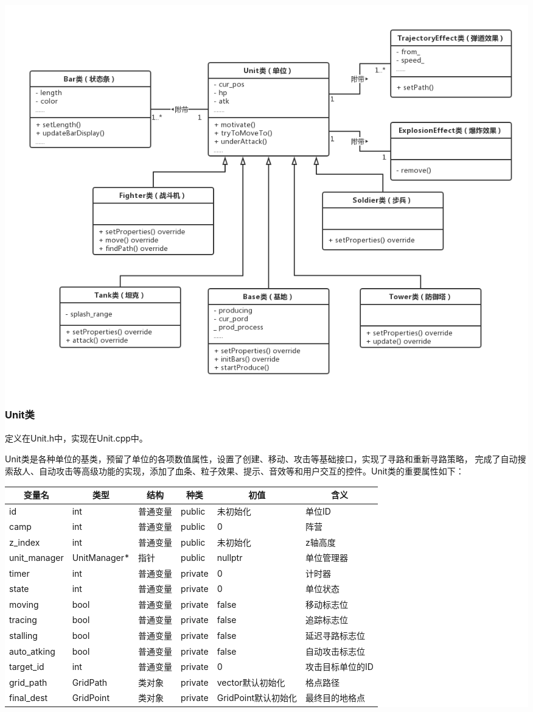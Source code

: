 ![单位相关类图](单位相关类图.png)

### Unit类

定义在Unit.h中，实现在Unit.cpp中。

Unit类是各种单位的基类，预留了单位的各项数值属性，设置了创建、移动、攻击等基础接口，实现了寻路和重新寻路策略， 完成了自动搜索敌人、自动攻击等高级功能的实现，添加了血条、粒子效果、提示、音效等和用户交互的控件。Unit类的重要属性如下：

| 变量名            | 类型                   | 结构   | 种类      | 初值             | 含义               |
| -------------- | -------------------- | ---- | ------- | -------------- | ---------------- |
| id             | int                  | 普通变量 | public  | 未初始化           | 单位ID             |
| camp           | int                  | 普通变量 | public  | 0              | 阵营               |
| z_index        | int                  | 普通变量 | public  | 未初始化           | z轴高度             |
| unit_manager   | UnitManager*         | 指针   | public  | nullptr        | 单位管理器            |
| timer          | int                  | 普通变量 | private | 0              | 计时器              |
| state          | int                  | 普通变量 | private | 0              | 单位状态             |
| moving         | bool                 | 普通变量 | private | false          | 移动标志位            |
| tracing        | bool                 | 普通变量 | private | false          | 追踪标志位            |
| stalling       | bool                 | 普通变量 | private | false          | 延迟寻路标志位          |
| auto_atking    | bool                 | 普通变量 | private | false          | 自动攻击标志位          |
| target_id      | int                  | 普通变量 | private | 0              | 攻击目标单位的ID        |
| grid_path      | GridPath             | 类对象  | private | vector默认初始化    | 格点路径             |
| final_dest     | GridPoint            | 类对象  | private | GridPoint默认初始化 | 最终目的地格点          |